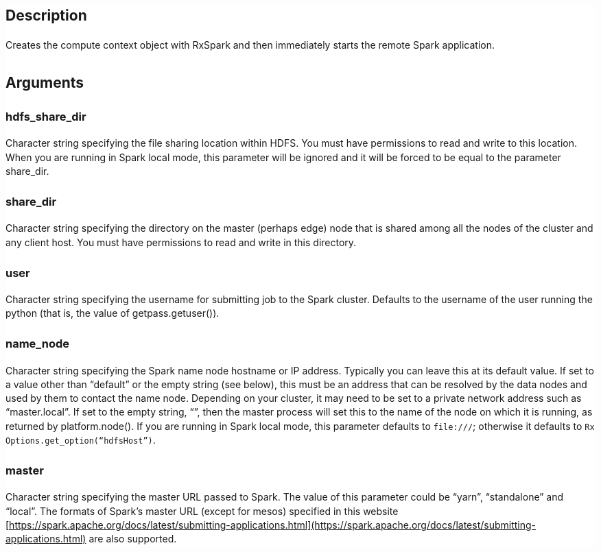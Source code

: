 



## Description

Creates the compute context object with RxSpark and then immediately starts the remote Spark application.


## Arguments


### hdfs_share_dir

Character string specifying the file sharing location within HDFS.
You must have permissions to read and write to this location. When you are running in Spark local mode,
this parameter will be ignored and it will be forced to be equal to the parameter share_dir.


### share_dir

Character string specifying the directory on the master (perhaps edge) node that is
shared among all the nodes of the cluster and any client host. You must have permissions to read and write
in this directory.


### user

Character string specifying the username for submitting job to the
Spark cluster. Defaults to the username of the user running the python (that is, the value of getpass.getuser()).


### name_node

Character string specifying the Spark name node hostname or IP address.
Typically you can leave this at its default value.
If set to a value other than “default” or the empty string (see below),
this must be an address that can be resolved by the data nodes and used by them to contact the
name node. Depending on your cluster, it may need to be set to a private network address
such as “master.local”. If set to the empty string, “”, then the master process will set
this to the name of the node on which it is running, as returned by platform.node().
If you are running in Spark local mode, this parameter defaults to `file:///`; otherwise it
defaults to `RxOptions.get_option(“hdfsHost”)`.


### master

Character string specifying the master URL passed to Spark.
The value of this parameter could be “yarn”, “standalone” and “local”.
The formats of Spark’s master URL (except for mesos) specified in this website [https://spark.apache.org/docs/latest/submitting-applications.html](https://spark.apache.org/docs/latest/submitting-applications.html) are also supported.
